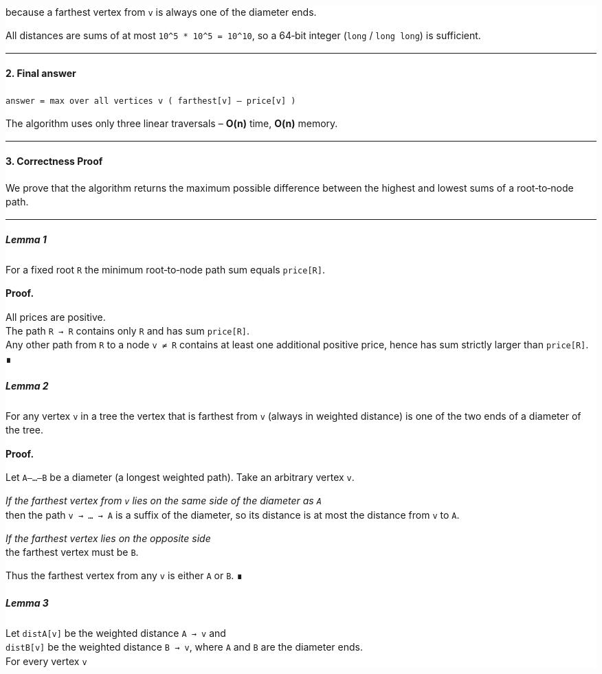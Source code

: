 because a farthest vertex from `v` is always one of the diameter ends.

All distances are sums of at most `10^5 * 10^5 = 10^10`,
so a 64‑bit integer (`long` / `long long`) is sufficient.



--------------------------------------------------------------------

#### 2.  Final answer

```
answer = max over all vertices v ( farthest[v] – price[v] )
```

The algorithm uses only three linear traversals – **O(n)** time,
**O(n)** memory.



--------------------------------------------------------------------

#### 3.  Correctness Proof  

We prove that the algorithm returns the maximum possible difference
between the highest and lowest sums of a root‑to‑node path.

---

##### Lemma 1  
For a fixed root `R` the minimum root‑to‑node path sum equals `price[R]`.

**Proof.**

All prices are positive.  
The path `R → R` contains only `R` and has sum `price[R]`.  
Any other path from `R` to a node `v ≠ R` contains at least one additional
positive price, hence has sum strictly larger than `price[R]`. ∎



##### Lemma 2  
For any vertex `v` in a tree the vertex that is farthest from `v`
(always in weighted distance) is one of the two ends of a diameter of the tree.

**Proof.**

Let `A–…–B` be a diameter (a longest weighted path).
Take an arbitrary vertex `v`.

*If the farthest vertex from `v` lies on the same side of the diameter as `A`*  
then the path `v → … → A` is a suffix of the diameter, so its distance
is at most the distance from `v` to `A`.

*If the farthest vertex lies on the opposite side*  
the farthest vertex must be `B`.

Thus the farthest vertex from any `v` is either `A` or `B`. ∎



##### Lemma 3  
Let `distA[v]` be the weighted distance `A → v` and  
`distB[v]` be the weighted distance `B → v`, where `A` and `B` are the
diameter ends.  
For every vertex `v`

